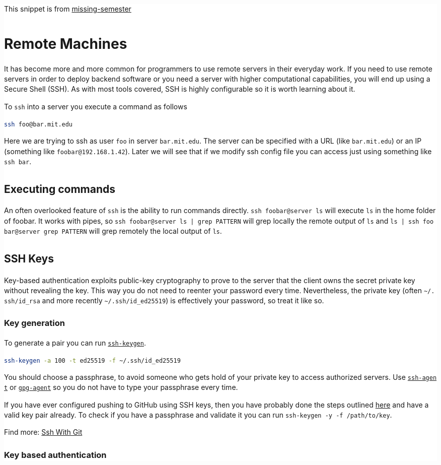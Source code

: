 This snippet is from [missing-semester](https://missing.csail.mit.edu/2020/command-line/)
# Remote Machines

It has become more and more common for programmers to use remote servers in their everyday work. If you need to use remote servers in order to deploy backend software or you need a server with higher computational capabilities, you will end up using a Secure Shell (SSH). As with most tools covered, SSH is highly configurable so it is worth learning about it.

To `ssh` into a server you execute a command as follows

```bash
ssh foo@bar.mit.edu
```

Here we are trying to ssh as user `foo` in server `bar.mit.edu`.
The server can be specified with a URL (like `bar.mit.edu`) or an IP (something like `foobar@192.168.1.42`). Later we will see that if we modify ssh config file you can access just using something like `ssh bar`.

## Executing commands

An often overlooked feature of `ssh` is the ability to run commands directly.
`ssh foobar@server ls` will execute `ls` in the home folder of foobar.
It works with pipes, so `ssh foobar@server ls | grep PATTERN` will grep locally the remote output of `ls` and `ls | ssh foobar@server grep PATTERN` will grep remotely the local output of `ls`.


## SSH Keys

Key-based authentication exploits public-key cryptography to prove to the server that the client owns the secret private key without revealing the key. This way you do not need to reenter your password every time. Nevertheless, the private key (often `~/.ssh/id_rsa` and more recently `~/.ssh/id_ed25519`) is effectively your password, so treat it like so.

### Key generation

To generate a pair you can run [`ssh-keygen`](https://www.man7.org/linux/man-pages/man1/ssh-keygen.1.html).
```bash
ssh-keygen -a 100 -t ed25519 -f ~/.ssh/id_ed25519
```
You should choose a passphrase, to avoid someone who gets hold of your private key to access authorized servers. Use [`ssh-agent`](https://www.man7.org/linux/man-pages/man1/ssh-agent.1.html) or [`gpg-agent`](https://linux.die.net/man/1/gpg-agent) so you do not have to type your passphrase every time.

If you have ever configured pushing to GitHub using SSH keys, then you have probably done the steps outlined [here](https://help.github.com/articles/connecting-to-github-with-ssh/) and have a valid key pair already. To check if you have a passphrase and validate it you can run `ssh-keygen -y -f /path/to/key`.

Find more: [Ssh With Git](../../Git/RemoteCommands.md)

### Key based authentication
